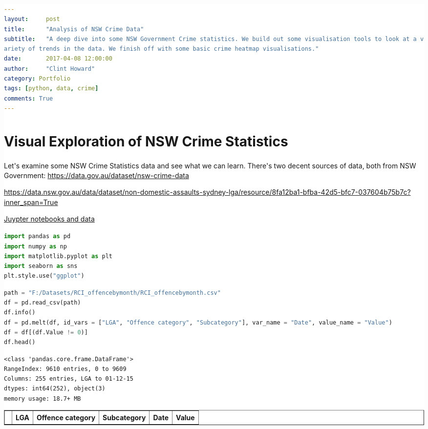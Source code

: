 ```yaml
---
layout:     post
title:      "Analysis of NSW Crime Data"
subtitle:   "A deep dive into some NSW Government Crime statistics. We build out some visualisation tools to look at a variety of trends in the data. We finish off with some basic crime heatmap visualisations."
date:       2017-04-08 12:00:00
author:     "Clint Howard"
category: Portfolio
tags: [python, data, crime]
comments: True
---
```


# Visual Exploration of NSW Crime Statistics
Let's examine some NSW Crime Statistics data and see what we can learn. There's two decent sources of data, both from NSW Government: 
https://data.gov.au/dataset/nsw-crime-data

https://data.nsw.gov.au/data/dataset/non-domestic-assaults-sydney-lga/resource/8fa12ba1-bfba-42d5-bfc7-037604b75b7c?inner_span=True

[Juypter notebooks and data](https://github.com/clinthoward/Blog-Notebooks/tree/master/NSW%20Crime)

```python
import pandas as pd
import numpy as np
import matplotlib.pyplot as plt
import seaborn as sns
plt.style.use("ggplot")
```


```python
path = "F:/Datasets/RCI_offencebymonth/RCI_offencebymonth.csv"
df = pd.read_csv(path)
df.info()
df = pd.melt(df, id_vars = ["LGA", "Offence category", "Subcategory"], var_name = "Date", value_name = "Value")
df = df[(df.Value != 0)]
df.head()
```

    <class 'pandas.core.frame.DataFrame'>
    RangeIndex: 9610 entries, 0 to 9609
    Columns: 255 entries, LGA to 01-12-15
    dtypes: int64(252), object(3)
    memory usage: 18.7+ MB
    




<div>
<table border="1" class="dataframe">
  <thead>
    <tr style="text-align: right;">
      <th></th>
      <th>LGA</th>
      <th>Offence category</th>
      <th>Subcategory</th>
      <th>Date</th>
      <th>Value</th>
    </tr>
  </thead>
  <tbody>
    <tr>